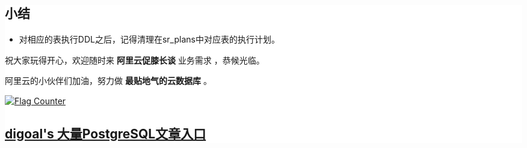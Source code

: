 ## 小结  
* 对相应的表执行DDL之后，记得清理在sr_plans中对应表的执行计划。    
    
祝大家玩得开心，欢迎随时来 **阿里云促膝长谈** 业务需求 ，恭候光临。  
  
阿里云的小伙伴们加油，努力做 **最贴地气的云数据库** 。  
                                                      
        
    
  
<a rel="nofollow" href="http://info.flagcounter.com/h9V1"  ><img src="http://s03.flagcounter.com/count/h9V1/bg_FFFFFF/txt_000000/border_CCCCCC/columns_2/maxflags_12/viewers_0/labels_0/pageviews_0/flags_0/"  alt="Flag Counter"  border="0"  ></a>  
  
  
  
  
  
  
## [digoal's 大量PostgreSQL文章入口](https://github.com/digoal/blog/blob/master/README.md "22709685feb7cab07d30f30387f0a9ae")
  
